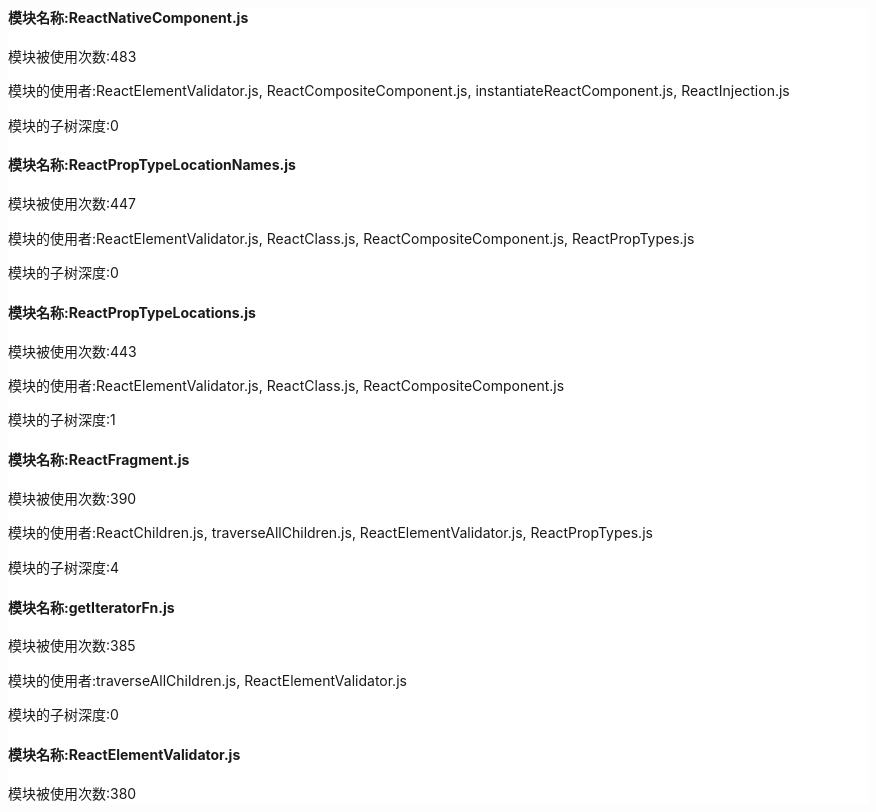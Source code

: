 



#### 模块名称:ReactNativeComponent.js

模块被使用次数:483

模块的使用者:ReactElementValidator.js, ReactCompositeComponent.js, instantiateReactComponent.js, ReactInjection.js

模块的子树深度:0





#### 模块名称:ReactPropTypeLocationNames.js

模块被使用次数:447

模块的使用者:ReactElementValidator.js, ReactClass.js, ReactCompositeComponent.js, ReactPropTypes.js

模块的子树深度:0





#### 模块名称:ReactPropTypeLocations.js

模块被使用次数:443

模块的使用者:ReactElementValidator.js, ReactClass.js, ReactCompositeComponent.js

模块的子树深度:1





#### 模块名称:ReactFragment.js

模块被使用次数:390

模块的使用者:ReactChildren.js, traverseAllChildren.js, ReactElementValidator.js, ReactPropTypes.js

模块的子树深度:4





#### 模块名称:getIteratorFn.js

模块被使用次数:385

模块的使用者:traverseAllChildren.js, ReactElementValidator.js

模块的子树深度:0





#### 模块名称:ReactElementValidator.js

模块被使用次数:380
